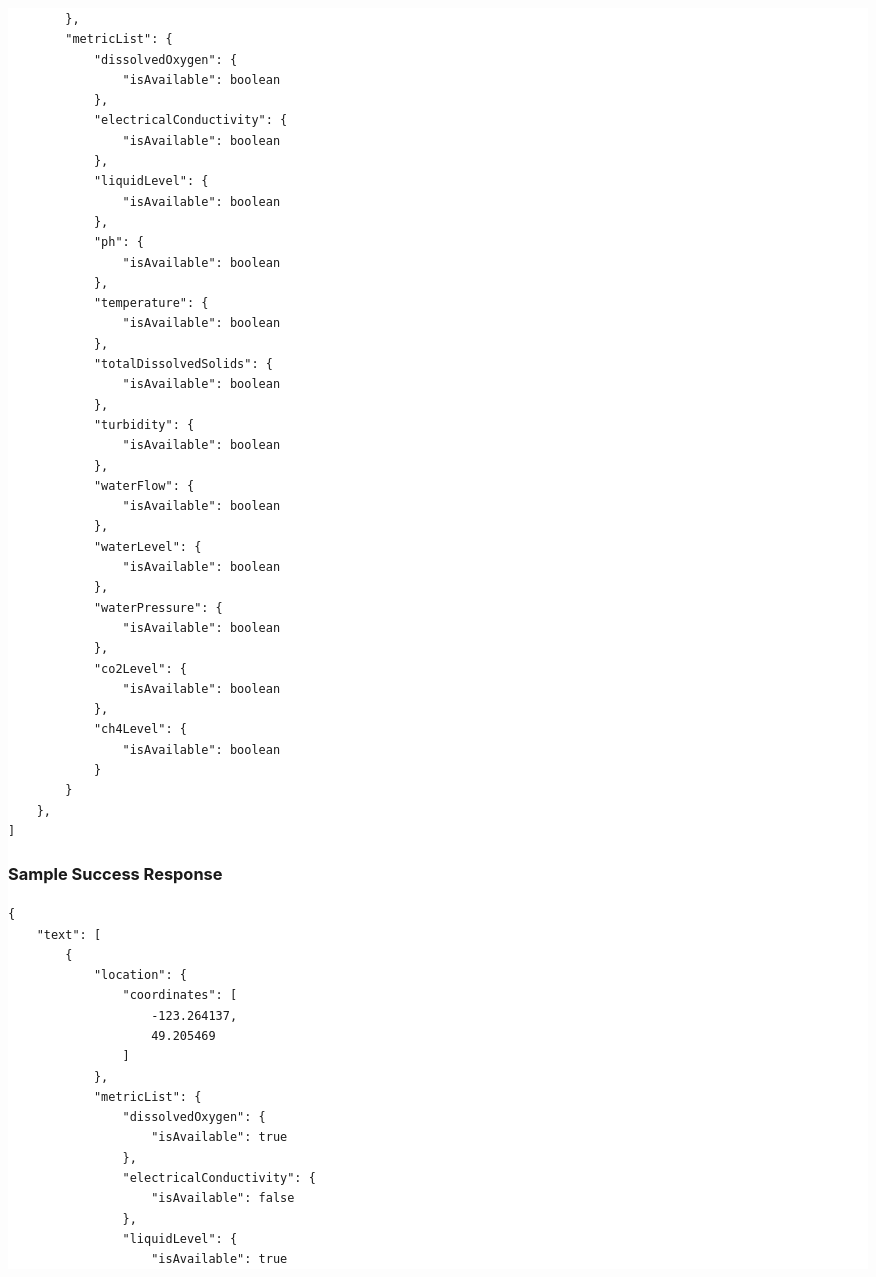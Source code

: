 ```
        },
        "metricList": {
            "dissolvedOxygen": {
                "isAvailable": boolean
            },
            "electricalConductivity": {
                "isAvailable": boolean
            },
            "liquidLevel": {
                "isAvailable": boolean
            },
            "ph": {
                "isAvailable": boolean
            },
            "temperature": {
                "isAvailable": boolean
            },
            "totalDissolvedSolids": {
                "isAvailable": boolean
            },
            "turbidity": {
                "isAvailable": boolean
            },
            "waterFlow": {
                "isAvailable": boolean
            },
            "waterLevel": {
                "isAvailable": boolean
            },
            "waterPressure": {
                "isAvailable": boolean
            },
            "co2Level": {
                "isAvailable": boolean
            },
            "ch4Level": {
                "isAvailable": boolean
            }
        }
    },
]
```

### Sample Success Response
```
{
    "text": [
        {
            "location": {
                "coordinates": [
                    -123.264137,
                    49.205469
                ]
            },
            "metricList": {
                "dissolvedOxygen": {
                    "isAvailable": true
                },
                "electricalConductivity": {
                    "isAvailable": false
                },
                "liquidLevel": {
                    "isAvailable": true
```